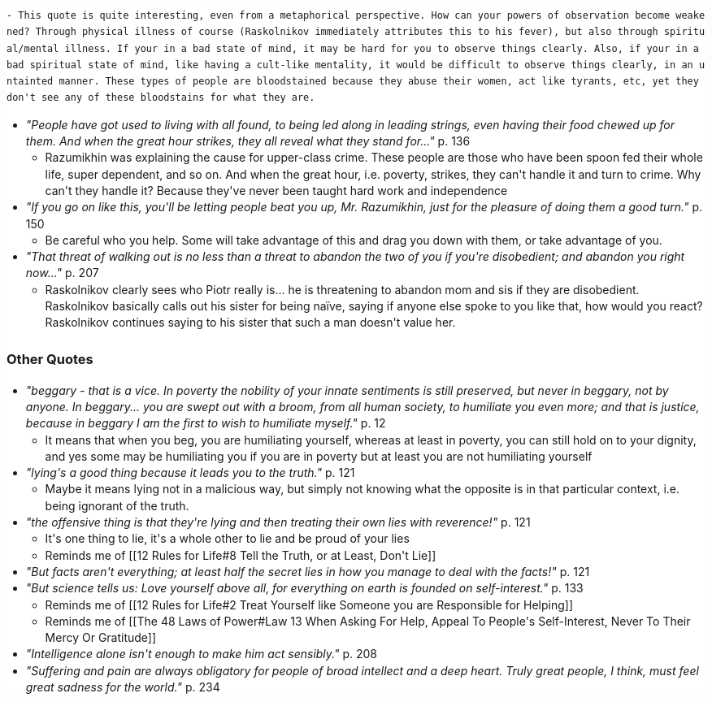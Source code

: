 	- This quote is quite interesting, even from a metaphorical perspective. How can your powers of observation become weakened? Through physical illness of course (Raskolnikov immediately attributes this to his fever), but also through spiritual/mental illness. If your in a bad state of mind, it may be hard for you to observe things clearly. Also, if your in a bad spiritual state of mind, like having a cult-like mentality, it would be difficult to observe things clearly, in an untainted manner. These types of people are bloodstained because they abuse their women, act like tyrants, etc, yet they don't see any of these bloodstains for what they are.
- *"People have got used to living with all found, to being led along in leading strings, even having their food chewed up for them. And when the great hour strikes, they all reveal what they stand for..."* p. 136
	- Razumikhin was explaining the cause for upper-class crime. These people are those who have been spoon fed their whole life, super dependent, and so on. And when the great hour, i.e. poverty, strikes, they can't handle it and turn to crime. Why can't they handle it? Because they've never been taught hard work and independence
- *"If you go on like this, you'll be letting people beat you up, Mr. Razumikhin, just for the pleasure of doing them a good turn."* p. 150
	- Be careful who you help. Some will take advantage of this and drag you down with them, or take advantage of you. 
- *"That threat of walking out is no less than a threat to abandon the two of you if you're disobedient; and abandon you right now..."* p. 207
	- Raskolnikov clearly sees who Piotr really is... he is threatening to abandon mom and sis if they are disobedient. Raskolnikov basically calls out his sister for being naïve, saying if anyone else spoke to you like that, how would you react? Raskolnikov continues saying to his sister that such a man doesn't value her.

### Other Quotes
- *"beggary - that is a vice. In poverty the nobility of your innate sentiments is still preserved, but never in beggary, not by anyone. In beggary... you are swept out with a broom, from all human society, to humiliate you even more; and that is justice, because in beggary I am the first to wish to humiliate myself."* p. 12
	- It means that when you beg, you are humiliating yourself, whereas at least in poverty, you can still hold on to your dignity, and yes some may be humiliating you if you are in poverty but at least you are not humiliating yourself
- *"lying's a good thing because it leads you to the truth."* p. 121
	- Maybe it means lying not in a malicious way, but simply not knowing what the opposite is in that particular context, i.e. being ignorant of the truth.
- *"the offensive thing is that they're lying and then treating their own lies with reverence!"* p. 121
	- It's one thing to lie, it's a whole other to lie and be proud of your lies
	- Reminds me of [[12 Rules for Life#8 Tell the Truth, or at Least, Don't Lie]]
- *"But facts aren't everything; at least half the secret lies in how you manage to deal with the facts!"* p. 121
- *"But science tells us: Love yourself above all, for everything on earth is founded on self-interest."*  p. 133
	- Reminds me of [[12 Rules for Life#2 Treat Yourself like Someone you are Responsible for Helping]] 
	- Reminds me of [[The 48 Laws of Power#Law 13 When Asking For Help, Appeal To People's Self-Interest, Never To Their Mercy Or Gratitude]]
- *"Intelligence alone isn't enough to make him act sensibly."* p. 208
- *"Suffering and pain are always obligatory for people of broad intellect and a deep heart. Truly great people, I think, must feel great sadness for the world."* p. 234


[^1]: Passion/desire. When you are passionate about something or desire it, you consciously or subconsciously use your reason to justify it. Ex: Lets say your on a health diet but you really want chocolate, you may justify it using reason by saying 'one chocolate won't hurt my diet...'